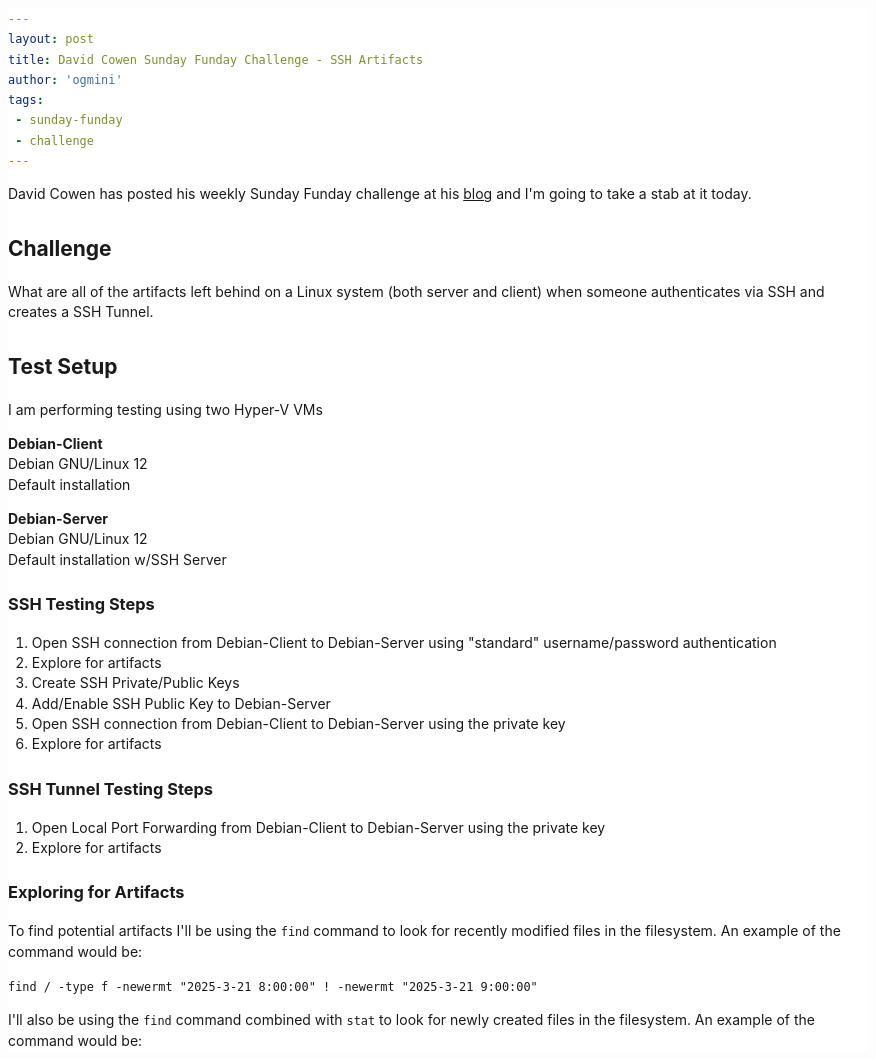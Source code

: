 ```yaml
---
layout: post
title: David Cowen Sunday Funday Challenge - SSH Artifacts 
author: 'ogmini'
tags:
 - sunday-funday
 - challenge
---
```


David Cowen has posted his weekly Sunday Funday challenge at his [blog](https://www.hecfblog.com/2025/03/daily-blog-779-sunday-funday-31625.html) and I'm going to take a stab at it today. 

## Challenge

What are all of the artifacts left behind on a Linux system (both server and client) when someone authenticates via SSH and creates a SSH Tunnel.

## Test Setup

I am performing testing using two Hyper-V VMs

**Debian-Client**  
Debian GNU/Linux 12   
Default installation   

**Debian-Server**   
Debian GNU/Linux 12   
Default installation w/SSH Server  

### SSH Testing Steps
1. Open SSH connection from Debian-Client to Debian-Server using "standard" username/password authentication
2. Explore for artifacts
3. Create SSH Private/Public Keys
4. Add/Enable SSH Public Key to Debian-Server
5. Open SSH connection from Debian-Client to Debian-Server using the private key
6. Explore for artifacts

### SSH Tunnel Testing Steps
1. Open Local Port Forwarding from Debian-Client to Debian-Server using the private key
2. Explore for artifacts 

### Exploring for Artifacts
To find potential artifacts I'll be using the `find` command to look for recently modified files in the filesystem. An example of the command would be:

`find / -type f -newermt "2025-3-21 8:00:00" ! -newermt "2025-3-21 9:00:00"`

I'll also be using the `find` command combined with `stat` to look for newly created files in the filesystem. An example of the command would be:
